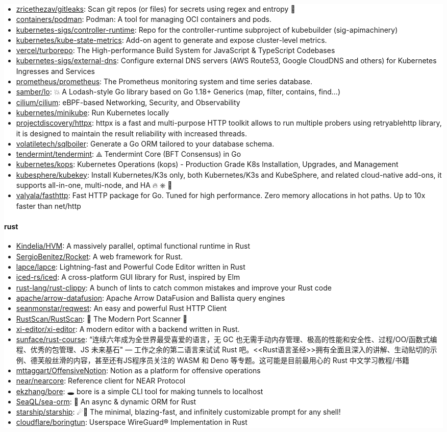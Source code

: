 * [zricethezav/gitleaks](https://github.com/zricethezav/gitleaks): Scan git repos (or files) for secrets using regex and entropy 🔑
* [containers/podman](https://github.com/containers/podman): Podman: A tool for managing OCI containers and pods.
* [kubernetes-sigs/controller-runtime](https://github.com/kubernetes-sigs/controller-runtime): Repo for the controller-runtime subproject of kubebuilder (sig-apimachinery)
* [kubernetes/kube-state-metrics](https://github.com/kubernetes/kube-state-metrics): Add-on agent to generate and expose cluster-level metrics.
* [vercel/turborepo](https://github.com/vercel/turborepo): The High-performance Build System for JavaScript & TypeScript Codebases
* [kubernetes-sigs/external-dns](https://github.com/kubernetes-sigs/external-dns): Configure external DNS servers (AWS Route53, Google CloudDNS and others) for Kubernetes Ingresses and Services
* [prometheus/prometheus](https://github.com/prometheus/prometheus): The Prometheus monitoring system and time series database.
* [samber/lo](https://github.com/samber/lo): 💥 A Lodash-style Go library based on Go 1.18+ Generics (map, filter, contains, find...)
* [cilium/cilium](https://github.com/cilium/cilium): eBPF-based Networking, Security, and Observability
* [kubernetes/minikube](https://github.com/kubernetes/minikube): Run Kubernetes locally
* [projectdiscovery/httpx](https://github.com/projectdiscovery/httpx): httpx is a fast and multi-purpose HTTP toolkit allows to run multiple probers using retryablehttp library, it is designed to maintain the result reliability with increased threads.
* [volatiletech/sqlboiler](https://github.com/volatiletech/sqlboiler): Generate a Go ORM tailored to your database schema.
* [tendermint/tendermint](https://github.com/tendermint/tendermint): ⟁ Tendermint Core (BFT Consensus) in Go
* [kubernetes/kops](https://github.com/kubernetes/kops): Kubernetes Operations (kops) - Production Grade K8s Installation, Upgrades, and Management
* [kubesphere/kubekey](https://github.com/kubesphere/kubekey): Install Kubernetes/K3s only, both Kubernetes/K3s and KubeSphere, and related cloud-native add-ons, it supports all-in-one, multi-node, and HA 🔥 ⎈ 🐳
* [valyala/fasthttp](https://github.com/valyala/fasthttp): Fast HTTP package for Go. Tuned for high performance. Zero memory allocations in hot paths. Up to 10x faster than net/http

#### rust
* [Kindelia/HVM](https://github.com/Kindelia/HVM): A massively parallel, optimal functional runtime in Rust
* [SergioBenitez/Rocket](https://github.com/SergioBenitez/Rocket): A web framework for Rust.
* [lapce/lapce](https://github.com/lapce/lapce): Lightning-fast and Powerful Code Editor written in Rust
* [iced-rs/iced](https://github.com/iced-rs/iced): A cross-platform GUI library for Rust, inspired by Elm
* [rust-lang/rust-clippy](https://github.com/rust-lang/rust-clippy): A bunch of lints to catch common mistakes and improve your Rust code
* [apache/arrow-datafusion](https://github.com/apache/arrow-datafusion): Apache Arrow DataFusion and Ballista query engines
* [seanmonstar/reqwest](https://github.com/seanmonstar/reqwest): An easy and powerful Rust HTTP Client
* [RustScan/RustScan](https://github.com/RustScan/RustScan): 🤖 The Modern Port Scanner 🤖
* [xi-editor/xi-editor](https://github.com/xi-editor/xi-editor): A modern editor with a backend written in Rust.
* [sunface/rust-course](https://github.com/sunface/rust-course): “连续六年成为全世界最受喜爱的语言，无 GC 也无需手动内存管理、极高的性能和安全性、过程/OO/函数式编程、优秀的包管理、JS 未来基石" — 工作之余的第二语言来试试 Rust 吧。<<Rust语言圣经>>拥有全面且深入的讲解、生动贴切的示例、德芙般丝滑的内容，甚至还有JS程序员关注的 WASM 和 Deno 等专题。这可能是目前最用心的 Rust 中文学习教程/书籍
* [mttaggart/OffensiveNotion](https://github.com/mttaggart/OffensiveNotion): Notion as a platform for offensive operations
* [near/nearcore](https://github.com/near/nearcore): Reference client for NEAR Protocol
* [ekzhang/bore](https://github.com/ekzhang/bore): 🕳 bore is a simple CLI tool for making tunnels to localhost
* [SeaQL/sea-orm](https://github.com/SeaQL/sea-orm): 🐚 An async & dynamic ORM for Rust
* [starship/starship](https://github.com/starship/starship): ☄🌌️ The minimal, blazing-fast, and infinitely customizable prompt for any shell!
* [cloudflare/boringtun](https://github.com/cloudflare/boringtun): Userspace WireGuard® Implementation in Rust